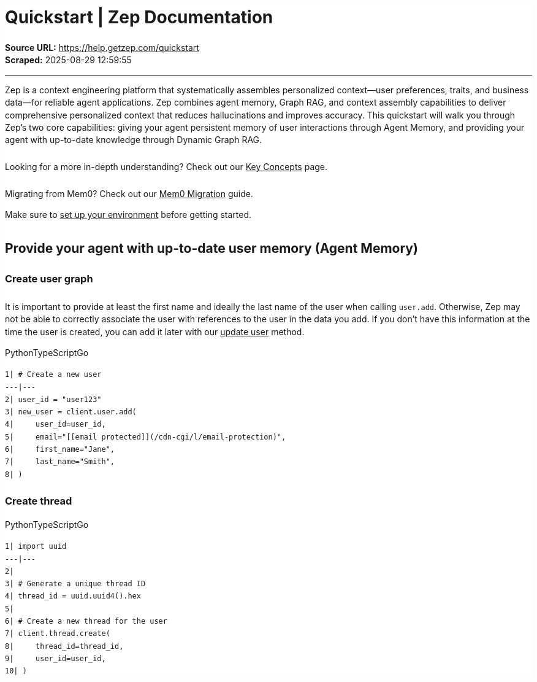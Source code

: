 # Quickstart | Zep Documentation

**Source URL:** https://help.getzep.com/quickstart  
**Scraped:** 2025-08-29 12:59:55

---

Zep is a context engineering platform that systematically assembles personalized context—user preferences, traits, and business data—for reliable agent applications. Zep combines agent memory, Graph RAG, and context assembly capabilities to deliver comprehensive personalized context that reduces hallucinations and improves accuracy. This quickstart will walk you through Zep’s two core capabilities: giving your agent persistent memory of user interactions through Agent Memory, and providing your agent with up-to-date knowledge through Dynamic Graph RAG.

##### 

Looking for a more in-depth understanding? Check out our [Key Concepts](/concepts) page.

##### 

Migrating from Mem0? Check out our [Mem0 Migration](/v3/mem0-to-zep) guide.

Make sure to [set up your environment](/install-sdks) before getting started.

## Provide your agent with up-to-date user memory (Agent Memory)

### Create user graph

##### 

It is important to provide at least the first name and ideally the last name of the user when calling `user.add`. Otherwise, Zep may not be able to correctly associate the user with references to the user in the data you add. If you don’t have this information at the time the user is created, you can add it later with our [update user](/sdk-reference/user/update) method.

PythonTypeScriptGo
    
    
    1| # Create a new user  
    ---|---  
    2| user_id = "user123"  
    3| new_user = client.user.add(  
    4|     user_id=user_id,  
    5|     email="[[email protected]](/cdn-cgi/l/email-protection)",  
    6|     first_name="Jane",  
    7|     last_name="Smith",  
    8| )  
  
### Create thread

PythonTypeScriptGo
    
    
    1| import uuid  
    ---|---  
    2|   
    3| # Generate a unique thread ID  
    4| thread_id = uuid.uuid4().hex  
    5|   
    6| # Create a new thread for the user  
    7| client.thread.create(  
    8|     thread_id=thread_id,  
    9|     user_id=user_id,  
    10| )  
  